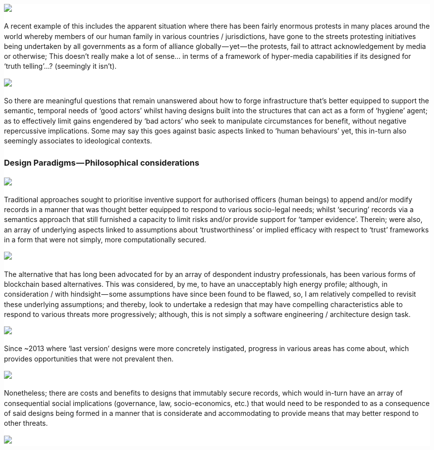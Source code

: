 ![](https://cdn-images-1.medium.com/max/800/1*jGWPdcS7vBGXpdHffe7caw.jpeg)

A recent example of this includes the apparent situation where there has been fairly enormous protests in many places around the world whereby members of our human family in various countries / jurisdictions, have gone to the streets protesting initiatives being undertaken by all governments as a form of alliance globally — yet — the protests, fail to attract acknowledgement by media or otherwise; This doesn’t really make a lot of sense… in terms of a framework of hyper-media capabilities if its designed for ‘truth telling’…? (seemingly it isn’t).

![](https://cdn-images-1.medium.com/max/800/1*TibKuakWfA_dFp_WQN0Znw.jpeg)

So there are meaningful questions that remain unanswered about how to forge infrastructure that’s better equipped to support the semantic, temporal needs of ‘good actors’ whilst having designs built into the structures that can act as a form of ‘hygiene’ agent; as to effectively limit gains engendered by ‘bad actors’ who seek to manipulate circumstances for benefit, without negative repercussive implications. Some may say this goes against basic aspects linked to ‘human behaviours’ yet, this in-turn also seemingly associates to ideological contexts.

### Design Paradigms — Philosophical considerations

![](https://cdn-images-1.medium.com/max/800/1*qFDO3n_yvJybXc12eUxrEQ.jpeg)

Traditional approaches sought to prioritise inventive support for authorised officers (human beings) to append and/or modify records in a manner that was thought better equipped to respond to various socio-legal needs; whilst ‘securing’ records via a semantics approach that still furnished a capacity to limit risks and/or provide support for ‘tamper evidence’. Therein; were also, an array of underlying aspects linked to assumptions about ‘trustworthiness’ or implied efficacy with respect to ‘trust’ frameworks in a form that were not simply, more computationally secured.

![](https://cdn-images-1.medium.com/max/800/1*R1rpEDtD-757ay4Aq1CPfg.jpeg)

The alternative that has long been advocated for by an array of despondent industry professionals, has been various forms of blockchain based alternatives. This was considered, by me, to have an unacceptably high energy profile; although, in consideration / with hindsight — some assumptions have since been found to be flawed, so, I am relatively compelled to revisit these underlying assumptions; and thereby, look to undertake a redesign that may have compelling characteristics able to respond to various threats more progressively; although, this is not simply a software engineering / architecture design task.

![](https://cdn-images-1.medium.com/max/800/1*R1Vcsm4TnFf22ZaDqn8Tzg.jpeg)

Since ~2013 where ‘last version’ designs were more concretely instigated, progress in various areas has come about, which provides opportunities that were not prevalent then.

![](https://cdn-images-1.medium.com/max/800/1*4iAinfOmjCqsgAxnsC6oxw.jpeg)

Nonetheless; there are costs and benefits to designs that immutably secure records, which would in-turn have an array of consequential social implications (governance, law, socio-economics, etc.) that would need to be responded to as a consequence of said designs being formed in a manner that is considerate and accommodating to provide means that may better respond to other threats.

![](https://cdn-images-1.medium.com/max/800/1*57IEfMpDF96SiTPS28VSPg.jpeg)
